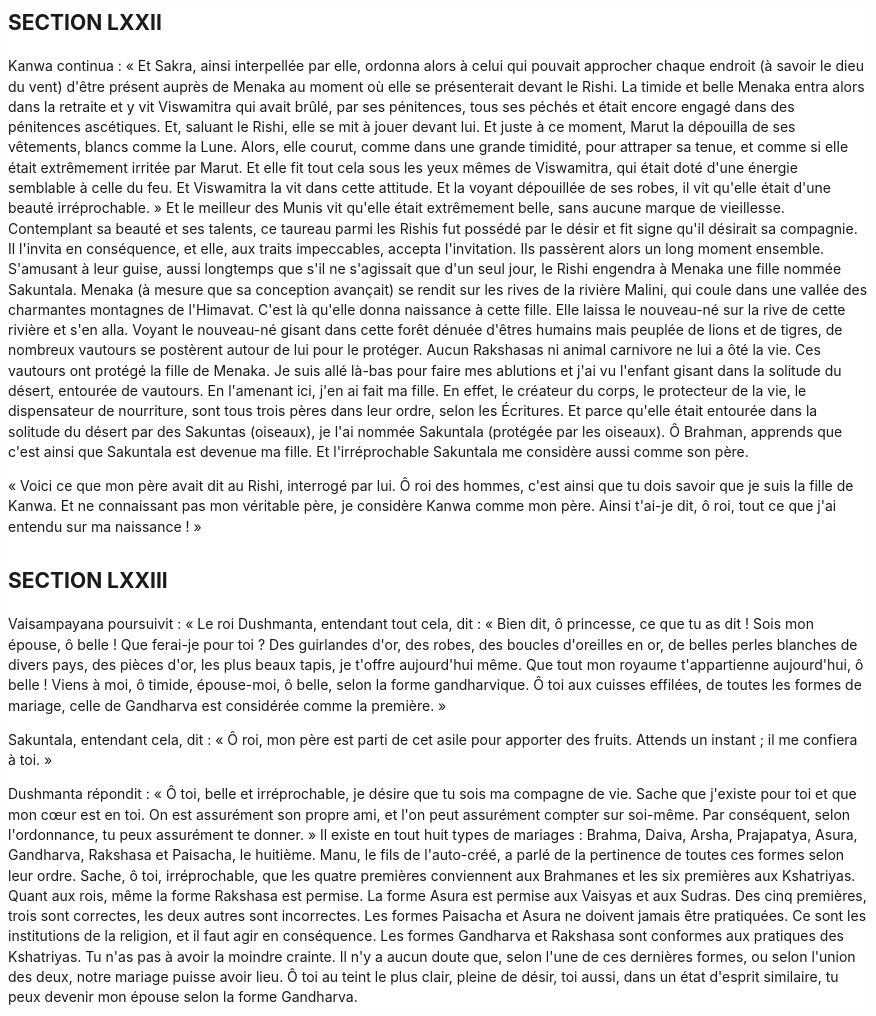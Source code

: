 
## SECTION LXXII


Kanwa continua : « Et Sakra, ainsi interpellée par elle, ordonna alors à celui qui pouvait approcher chaque endroit (à savoir le dieu du vent) d'être présent auprès de Menaka au moment où elle se présenterait devant le Rishi. La timide et belle Menaka entra alors dans la retraite et y vit Viswamitra qui avait brûlé, par ses pénitences, tous ses péchés et était encore engagé dans des pénitences ascétiques. Et, saluant le Rishi, elle se mit à jouer devant lui. Et juste à ce moment, Marut la dépouilla de ses vêtements, blancs comme la Lune. Alors, elle courut, comme dans une grande timidité, pour attraper sa tenue, et comme si elle était extrêmement irritée par Marut. Et elle fit tout cela sous les yeux mêmes de Viswamitra, qui était doté d'une énergie semblable à celle du feu. Et Viswamitra la vit dans cette attitude. Et la voyant dépouillée de ses robes, il vit qu'elle était d'une beauté irréprochable. » Et le meilleur des Munis vit qu'elle était extrêmement belle, sans aucune marque de vieillesse. Contemplant sa beauté et ses talents, ce taureau parmi les Rishis fut possédé par le désir et fit signe qu'il désirait sa compagnie. Il l'invita en conséquence, et elle, aux traits impeccables, accepta l'invitation. Ils passèrent alors un long moment ensemble. S'amusant à leur guise, aussi longtemps que s'il ne s'agissait que d'un seul jour, le Rishi engendra à Menaka une fille nommée Sakuntala. Menaka (à mesure que sa conception avançait) se rendit sur les rives de la rivière Malini, qui coule dans une vallée des charmantes montagnes de l'Himavat. C'est là qu'elle donna naissance à cette fille. Elle laissa le nouveau-né sur la rive de cette rivière et s'en alla. Voyant le nouveau-né gisant dans cette forêt dénuée d'êtres humains mais peuplée de lions et de tigres, de nombreux vautours se postèrent autour de lui pour le protéger. Aucun Rakshasas ni animal carnivore ne lui a ôté la vie. Ces vautours ont protégé la fille de Menaka. Je suis allé là-bas pour faire mes ablutions et j'ai vu l'enfant gisant dans la solitude du désert, entourée de vautours. En l'amenant ici, j'en ai fait ma fille. En effet, le créateur du corps, le protecteur de la vie, le dispensateur de nourriture, sont tous trois pères dans leur ordre, selon les Écritures. Et parce qu'elle était entourée dans la solitude du désert par des Sakuntas (oiseaux), je l'ai nommée Sakuntala (protégée par les oiseaux). Ô Brahman, apprends que c'est ainsi que Sakuntala est devenue ma fille. Et l'irréprochable Sakuntala me considère aussi comme son père.

« Voici ce que mon père avait dit au Rishi, interrogé par lui. Ô roi des hommes, c'est ainsi que tu dois savoir que je suis la fille de Kanwa. Et ne connaissant pas mon véritable père, je considère Kanwa comme mon père. Ainsi t'ai-je dit, ô roi, tout ce que j'ai entendu sur ma naissance ! »


## SECTION LXXIII


Vaisampayana poursuivit : « Le roi Dushmanta, entendant tout cela, dit : « Bien dit, ô princesse, ce que tu as dit ! Sois mon épouse, ô belle ! Que ferai-je pour toi ? Des guirlandes d'or, des robes, des boucles d'oreilles en or, de belles perles blanches de divers pays, des pièces d'or, les plus beaux tapis, je t'offre aujourd'hui même. Que tout mon royaume t'appartienne aujourd'hui, ô belle ! Viens à moi, ô timide, épouse-moi, ô belle, selon la forme gandharvique. Ô toi aux cuisses effilées, de toutes les formes de mariage, celle de Gandharva est considérée comme la première. »

Sakuntala, entendant cela, dit : « Ô roi, mon père est parti de cet asile pour apporter des fruits. Attends un instant ; il me confiera à toi. »

Dushmanta répondit : « Ô toi, belle et irréprochable, je désire que tu sois ma compagne de vie. Sache que j'existe pour toi et que mon cœur est en toi. On est assurément son propre ami, et l'on peut assurément compter sur soi-même. Par conséquent, selon l'ordonnance, tu peux assurément te donner. » Il existe en tout huit types de mariages : Brahma, Daiva, Arsha, Prajapatya, Asura, Gandharva, Rakshasa et Paisacha, le huitième. Manu, le fils de l'auto-créé, a parlé de la pertinence de toutes ces formes selon leur ordre. Sache, ô toi, irréprochable, que les quatre premières conviennent aux Brahmanes et les six premières aux Kshatriyas. Quant aux rois, même la forme Rakshasa est permise. La forme Asura est permise aux Vaisyas et aux Sudras. Des cinq premières, trois sont correctes, les deux autres sont incorrectes. Les formes Paisacha et Asura ne doivent jamais être pratiquées. Ce sont les institutions de la religion, et il faut agir en conséquence. Les formes Gandharva et Rakshasa sont conformes aux pratiques des Kshatriyas. Tu n'as pas à avoir la moindre crainte. Il n'y a aucun doute que, selon l'une de ces dernières formes, ou selon l'union des deux, notre mariage puisse avoir lieu. Ô toi au teint le plus clair, pleine de désir, toi aussi, dans un état d'esprit similaire, tu peux devenir mon épouse selon la forme Gandharva.
